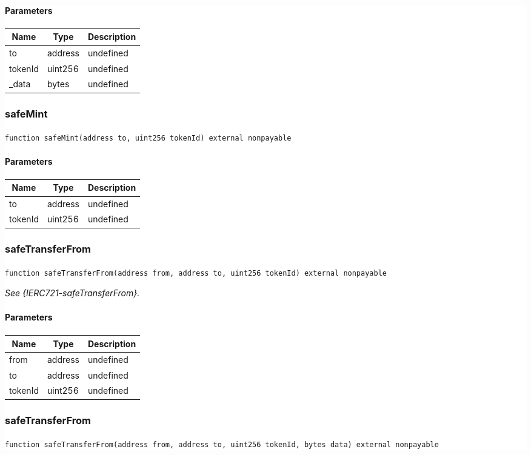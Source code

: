 

#### Parameters

| Name | Type | Description |
|---|---|---|
| to | address | undefined |
| tokenId | uint256 | undefined |
| _data | bytes | undefined |

### safeMint

```solidity
function safeMint(address to, uint256 tokenId) external nonpayable
```





#### Parameters

| Name | Type | Description |
|---|---|---|
| to | address | undefined |
| tokenId | uint256 | undefined |

### safeTransferFrom

```solidity
function safeTransferFrom(address from, address to, uint256 tokenId) external nonpayable
```



*See {IERC721-safeTransferFrom}.*

#### Parameters

| Name | Type | Description |
|---|---|---|
| from | address | undefined |
| to | address | undefined |
| tokenId | uint256 | undefined |

### safeTransferFrom

```solidity
function safeTransferFrom(address from, address to, uint256 tokenId, bytes data) external nonpayable
```


